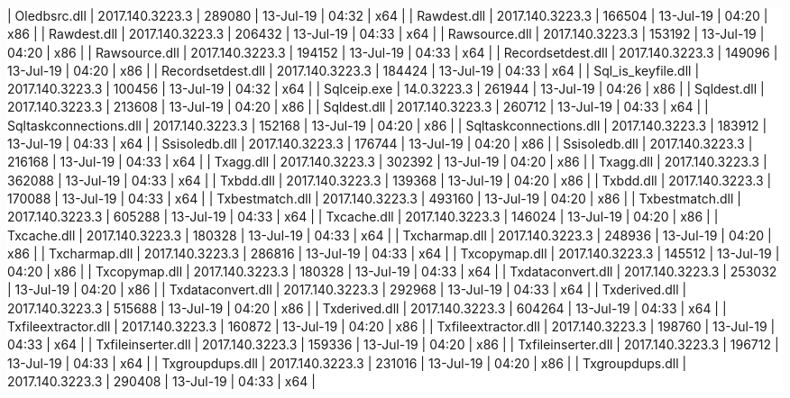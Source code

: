 | Oledbsrc.dll                                                  | 2017.140.3223.3 | 289080    | 13-Jul-19 | 04:32 | x64      |
| Rawdest.dll                                                   | 2017.140.3223.3 | 166504    | 13-Jul-19 | 04:20 | x86      |
| Rawdest.dll                                                   | 2017.140.3223.3 | 206432    | 13-Jul-19 | 04:33 | x64      |
| Rawsource.dll                                                 | 2017.140.3223.3 | 153192    | 13-Jul-19 | 04:20 | x86      |
| Rawsource.dll                                                 | 2017.140.3223.3 | 194152    | 13-Jul-19 | 04:33 | x64      |
| Recordsetdest.dll                                             | 2017.140.3223.3 | 149096    | 13-Jul-19 | 04:20 | x86      |
| Recordsetdest.dll                                             | 2017.140.3223.3 | 184424    | 13-Jul-19 | 04:33 | x64      |
| Sql_is_keyfile.dll                                            | 2017.140.3223.3 | 100456    | 13-Jul-19 | 04:32 | x64      |
| Sqlceip.exe                                                   | 14.0.3223.3     | 261944    | 13-Jul-19 | 04:26 | x86      |
| Sqldest.dll                                                   | 2017.140.3223.3 | 213608    | 13-Jul-19 | 04:20 | x86      |
| Sqldest.dll                                                   | 2017.140.3223.3 | 260712    | 13-Jul-19 | 04:33 | x64      |
| Sqltaskconnections.dll                                        | 2017.140.3223.3 | 152168    | 13-Jul-19 | 04:20 | x86      |
| Sqltaskconnections.dll                                        | 2017.140.3223.3 | 183912    | 13-Jul-19 | 04:33 | x64      |
| Ssisoledb.dll                                                 | 2017.140.3223.3 | 176744    | 13-Jul-19 | 04:20 | x86      |
| Ssisoledb.dll                                                 | 2017.140.3223.3 | 216168    | 13-Jul-19 | 04:33 | x64      |
| Txagg.dll                                                     | 2017.140.3223.3 | 302392    | 13-Jul-19 | 04:20 | x86      |
| Txagg.dll                                                     | 2017.140.3223.3 | 362088    | 13-Jul-19 | 04:33 | x64      |
| Txbdd.dll                                                     | 2017.140.3223.3 | 139368    | 13-Jul-19 | 04:20 | x86      |
| Txbdd.dll                                                     | 2017.140.3223.3 | 170088    | 13-Jul-19 | 04:33 | x64      |
| Txbestmatch.dll                                               | 2017.140.3223.3 | 493160    | 13-Jul-19 | 04:20 | x86      |
| Txbestmatch.dll                                               | 2017.140.3223.3 | 605288    | 13-Jul-19 | 04:33 | x64      |
| Txcache.dll                                                   | 2017.140.3223.3 | 146024    | 13-Jul-19 | 04:20 | x86      |
| Txcache.dll                                                   | 2017.140.3223.3 | 180328    | 13-Jul-19 | 04:33 | x64      |
| Txcharmap.dll                                                 | 2017.140.3223.3 | 248936    | 13-Jul-19 | 04:20 | x86      |
| Txcharmap.dll                                                 | 2017.140.3223.3 | 286816    | 13-Jul-19 | 04:33 | x64      |
| Txcopymap.dll                                                 | 2017.140.3223.3 | 145512    | 13-Jul-19 | 04:20 | x86      |
| Txcopymap.dll                                                 | 2017.140.3223.3 | 180328    | 13-Jul-19 | 04:33 | x64      |
| Txdataconvert.dll                                             | 2017.140.3223.3 | 253032    | 13-Jul-19 | 04:20 | x86      |
| Txdataconvert.dll                                             | 2017.140.3223.3 | 292968    | 13-Jul-19 | 04:33 | x64      |
| Txderived.dll                                                 | 2017.140.3223.3 | 515688    | 13-Jul-19 | 04:20 | x86      |
| Txderived.dll                                                 | 2017.140.3223.3 | 604264    | 13-Jul-19 | 04:33 | x64      |
| Txfileextractor.dll                                           | 2017.140.3223.3 | 160872    | 13-Jul-19 | 04:20 | x86      |
| Txfileextractor.dll                                           | 2017.140.3223.3 | 198760    | 13-Jul-19 | 04:33 | x64      |
| Txfileinserter.dll                                            | 2017.140.3223.3 | 159336    | 13-Jul-19 | 04:20 | x86      |
| Txfileinserter.dll                                            | 2017.140.3223.3 | 196712    | 13-Jul-19 | 04:33 | x64      |
| Txgroupdups.dll                                               | 2017.140.3223.3 | 231016    | 13-Jul-19 | 04:20 | x86      |
| Txgroupdups.dll                                               | 2017.140.3223.3 | 290408    | 13-Jul-19 | 04:33 | x64      |